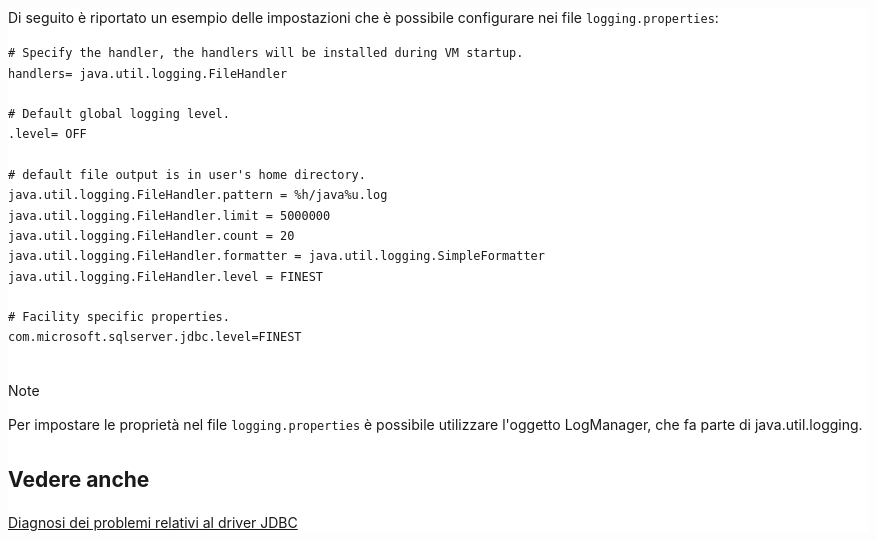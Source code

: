  Di seguito è riportato un esempio delle impostazioni che è possibile configurare nei file `logging.properties`:  
  
```  
# Specify the handler, the handlers will be installed during VM startup.  
handlers= java.util.logging.FileHandler  
  
# Default global logging level.  
.level= OFF  
  
# default file output is in user's home directory.  
java.util.logging.FileHandler.pattern = %h/java%u.log  
java.util.logging.FileHandler.limit = 5000000  
java.util.logging.FileHandler.count = 20  
java.util.logging.FileHandler.formatter = java.util.logging.SimpleFormatter  
java.util.logging.FileHandler.level = FINEST  
  
# Facility specific properties.  
com.microsoft.sqlserver.jdbc.level=FINEST  
  
```  
  
> [!NOTE]  
>  Per impostare le proprietà nel file `logging.properties` è possibile utilizzare l'oggetto LogManager, che fa parte di java.util.logging.  
  
## <a name="see-also"></a>Vedere anche  
 [Diagnosi dei problemi relativi al driver JDBC](../../connect/jdbc/diagnosing-problems-with-the-jdbc-driver.md)  
  
  

